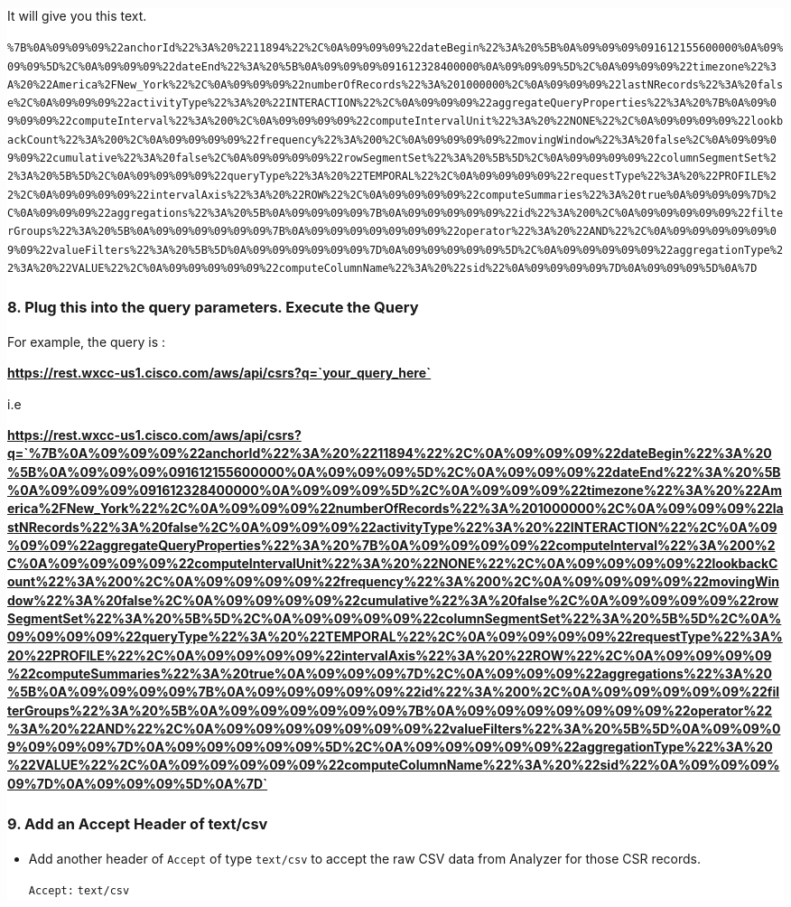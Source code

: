 It will give you this text.

```
%7B%0A%09%09%09%22anchorId%22%3A%20%2211894%22%2C%0A%09%09%09%22dateBegin%22%3A%20%5B%0A%09%09%09%091612155600000%0A%09%09%09%5D%2C%0A%09%09%09%22dateEnd%22%3A%20%5B%0A%09%09%09%091612328400000%0A%09%09%09%5D%2C%0A%09%09%09%22timezone%22%3A%20%22America%2FNew_York%22%2C%0A%09%09%09%22numberOfRecords%22%3A%201000000%2C%0A%09%09%09%22lastNRecords%22%3A%20false%2C%0A%09%09%09%22activityType%22%3A%20%22INTERACTION%22%2C%0A%09%09%09%22aggregateQueryProperties%22%3A%20%7B%0A%09%09%09%09%22computeInterval%22%3A%200%2C%0A%09%09%09%09%22computeIntervalUnit%22%3A%20%22NONE%22%2C%0A%09%09%09%09%22lookbackCount%22%3A%200%2C%0A%09%09%09%09%22frequency%22%3A%200%2C%0A%09%09%09%09%22movingWindow%22%3A%20false%2C%0A%09%09%09%09%22cumulative%22%3A%20false%2C%0A%09%09%09%09%22rowSegmentSet%22%3A%20%5B%5D%2C%0A%09%09%09%09%22columnSegmentSet%22%3A%20%5B%5D%2C%0A%09%09%09%09%22queryType%22%3A%20%22TEMPORAL%22%2C%0A%09%09%09%09%22requestType%22%3A%20%22PROFILE%22%2C%0A%09%09%09%09%22intervalAxis%22%3A%20%22ROW%22%2C%0A%09%09%09%09%22computeSummaries%22%3A%20true%0A%09%09%09%7D%2C%0A%09%09%09%22aggregations%22%3A%20%5B%0A%09%09%09%09%7B%0A%09%09%09%09%09%22id%22%3A%200%2C%0A%09%09%09%09%09%22filterGroups%22%3A%20%5B%0A%09%09%09%09%09%09%7B%0A%09%09%09%09%09%09%09%22operator%22%3A%20%22AND%22%2C%0A%09%09%09%09%09%09%09%22valueFilters%22%3A%20%5B%5D%0A%09%09%09%09%09%09%7D%0A%09%09%09%09%09%5D%2C%0A%09%09%09%09%09%22aggregationType%22%3A%20%22VALUE%22%2C%0A%09%09%09%09%09%22computeColumnName%22%3A%20%22sid%22%0A%09%09%09%09%7D%0A%09%09%09%5D%0A%7D
```

### 8. Plug this into the query parameters. Execute the Query

For example, the query is : 

**https://rest.wxcc-us1.cisco.com/aws/api/csrs?q=`your_query_here`**

i.e 

**https://rest.wxcc-us1.cisco.com/aws/api/csrs?q=`%7B%0A%09%09%09%22anchorId%22%3A%20%2211894%22%2C%0A%09%09%09%22dateBegin%22%3A%20%5B%0A%09%09%09%091612155600000%0A%09%09%09%5D%2C%0A%09%09%09%22dateEnd%22%3A%20%5B%0A%09%09%09%091612328400000%0A%09%09%09%5D%2C%0A%09%09%09%22timezone%22%3A%20%22America%2FNew_York%22%2C%0A%09%09%09%22numberOfRecords%22%3A%201000000%2C%0A%09%09%09%22lastNRecords%22%3A%20false%2C%0A%09%09%09%22activityType%22%3A%20%22INTERACTION%22%2C%0A%09%09%09%22aggregateQueryProperties%22%3A%20%7B%0A%09%09%09%09%22computeInterval%22%3A%200%2C%0A%09%09%09%09%22computeIntervalUnit%22%3A%20%22NONE%22%2C%0A%09%09%09%09%22lookbackCount%22%3A%200%2C%0A%09%09%09%09%22frequency%22%3A%200%2C%0A%09%09%09%09%22movingWindow%22%3A%20false%2C%0A%09%09%09%09%22cumulative%22%3A%20false%2C%0A%09%09%09%09%22rowSegmentSet%22%3A%20%5B%5D%2C%0A%09%09%09%09%22columnSegmentSet%22%3A%20%5B%5D%2C%0A%09%09%09%09%22queryType%22%3A%20%22TEMPORAL%22%2C%0A%09%09%09%09%22requestType%22%3A%20%22PROFILE%22%2C%0A%09%09%09%09%22intervalAxis%22%3A%20%22ROW%22%2C%0A%09%09%09%09%22computeSummaries%22%3A%20true%0A%09%09%09%7D%2C%0A%09%09%09%22aggregations%22%3A%20%5B%0A%09%09%09%09%7B%0A%09%09%09%09%09%22id%22%3A%200%2C%0A%09%09%09%09%09%22filterGroups%22%3A%20%5B%0A%09%09%09%09%09%09%7B%0A%09%09%09%09%09%09%09%22operator%22%3A%20%22AND%22%2C%0A%09%09%09%09%09%09%09%22valueFilters%22%3A%20%5B%5D%0A%09%09%09%09%09%09%7D%0A%09%09%09%09%09%5D%2C%0A%09%09%09%09%09%22aggregationType%22%3A%20%22VALUE%22%2C%0A%09%09%09%09%09%22computeColumnName%22%3A%20%22sid%22%0A%09%09%09%09%7D%0A%09%09%09%5D%0A%7D`**


### 9. Add an Accept Header of text/csv
- Add another header of `Accept` of type `text/csv` to accept the raw CSV data from Analyzer for those CSR records.

    `Accept:` `text/csv`
